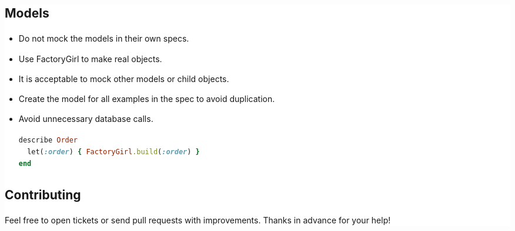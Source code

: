 ## Models

* Do not mock the models in their own specs.
* Use FactoryGirl to make real objects.
* It is acceptable to mock other models or child objects.
* Create the model for all examples in the spec to avoid duplication.
* Avoid unnecessary database calls.

    ```ruby
    describe Order
      let(:order) { FactoryGirl.build(:order) }
    end
    ```

## Contributing

Feel free to open tickets or send pull requests with improvements. Thanks in
advance for your help!
